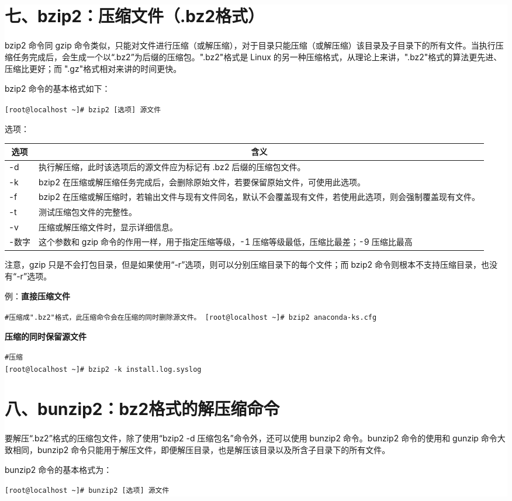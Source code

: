 
# 七、bzip2：压缩文件（.bz2格式）

bzip2 命令同 gzip  命令类似，只能对文件进行压缩（或解压缩），对于目录只能压缩（或解压缩）该目录及子目录下的所有文件。当执行压缩任务完成后，会生成一个以“.bz2”为后缀的压缩包。".bz2"格式是 Linux 的另一种压缩格式，从理论上来讲，".bz2"格式的算法更先进、压缩比更好；而 ".gz"格式相对来讲的时间更快。

bzip2 命令的基本格式如下：



```
[root@localhost ~]# bzip2 [选项] 源文件
```

选项：

| 选项  | 含义                                                         |
| ----- | ------------------------------------------------------------ |
| -d    | 执行解压缩，此时该选项后的源文件应为标记有 .bz2 后缀的压缩包文件。 |
| -k    | bzip2 在压缩或解压缩任务完成后，会删除原始文件，若要保留原始文件，可使用此选项。 |
| -f    | bzip2 在压缩或解压缩时，若输出文件与现有文件同名，默认不会覆盖现有文件，若使用此选项，则会强制覆盖现有文件。 |
| -t    | 测试压缩包文件的完整性。                                     |
| -v    | 压缩或解压缩文件时，显示详细信息。                           |
| -数字 | 这个参数和 gzip 命令的作用一样，用于指定压缩等级，-1 压缩等级最低，压缩比最差；-9 压缩比最高 |

 注意，gzip 只是不会打包目录，但是如果使用“-r”选项，则可以分别压缩目录下的每个文件；而 bzip2 命令则根本不支持压缩目录，也没有“-r”选项。

 例：**直接压缩文件**



```
#压缩成".bz2"格式，此压缩命令会在压缩的同时删除源文件。 [root@localhost ~]# bzip2 anaconda-ks.cfg
```

**压缩的同时保留源文件**



```
#压缩
[root@localhost ~]# bzip2 -k install.log.syslog
```

# 八、bunzip2：bz2格式的解压缩命令

要解压“.bz2”格式的压缩包文件，除了使用“bzip2 -d  压缩包名”命令外，还可以使用 bunzip2 命令。bunzip2 命令的使用和 gunzip 命令大致相同，bunzip2  命令只能用于解压文件，即便解压目录，也是解压该目录以及所含子目录下的所有文件。

bunzip2 命令的基本格式为：



```
[root@localhost ~]# bunzip2 [选项] 源文件
```
